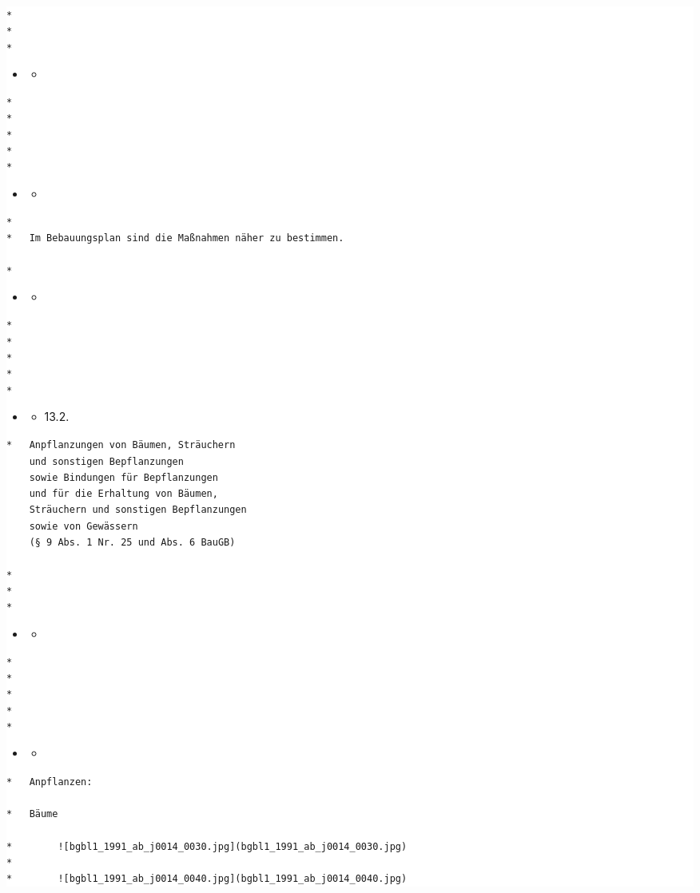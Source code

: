     *
    *
    *

*    *
    *
    *
    *
    *
    *

*    *
    *
    *   Im Bebauungsplan sind die Maßnahmen näher zu bestimmen.

    *

*    *
    *
    *
    *
    *
    *

*    *   13.2.

    *   Anpflanzungen von Bäumen, Sträuchern
        und sonstigen Bepflanzungen
        sowie Bindungen für Bepflanzungen
        und für die Erhaltung von Bäumen,
        Sträuchern und sonstigen Bepflanzungen
        sowie von Gewässern
        (§ 9 Abs. 1 Nr. 25 und Abs. 6 BauGB)

    *
    *
    *

*    *
    *
    *
    *
    *
    *

*    *
    *   Anpflanzen:

    *   Bäume

    *        ![bgbl1_1991_ab_j0014_0030.jpg](bgbl1_1991_ab_j0014_0030.jpg)
    *
    *        ![bgbl1_1991_ab_j0014_0040.jpg](bgbl1_1991_ab_j0014_0040.jpg)
